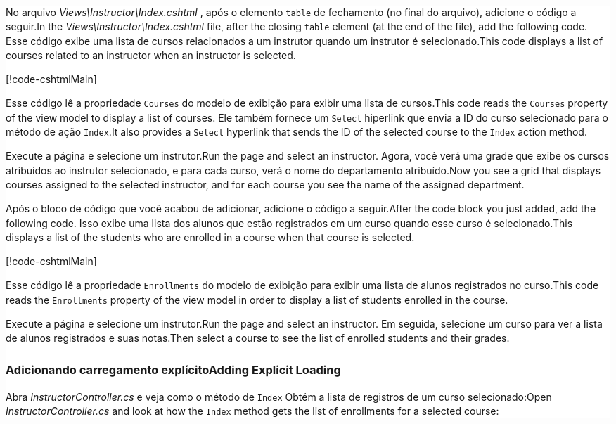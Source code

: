 <span data-ttu-id="aeca5-262">No arquivo *Views\Instructor\Index.cshtml* , após o elemento `table` de fechamento (no final do arquivo), adicione o código a seguir.</span><span class="sxs-lookup"><span data-stu-id="aeca5-262">In the *Views\Instructor\Index.cshtml* file, after the closing `table` element (at the end of the file), add the following code.</span></span> <span data-ttu-id="aeca5-263">Esse código exibe uma lista de cursos relacionados a um instrutor quando um instrutor é selecionado.</span><span class="sxs-lookup"><span data-stu-id="aeca5-263">This code displays a list of courses related to an instructor when an instructor is selected.</span></span>

[!code-cshtml[Main](reading-related-data-with-the-entity-framework-in-an-asp-net-mvc-application/samples/sample18.cshtml)]

<span data-ttu-id="aeca5-264">Esse código lê a propriedade `Courses` do modelo de exibição para exibir uma lista de cursos.</span><span class="sxs-lookup"><span data-stu-id="aeca5-264">This code reads the `Courses` property of the view model to display a list of courses.</span></span> <span data-ttu-id="aeca5-265">Ele também fornece um `Select` hiperlink que envia a ID do curso selecionado para o método de ação `Index`.</span><span class="sxs-lookup"><span data-stu-id="aeca5-265">It also provides a `Select` hyperlink that sends the ID of the selected course to the `Index` action method.</span></span>

<span data-ttu-id="aeca5-266">Execute a página e selecione um instrutor.</span><span class="sxs-lookup"><span data-stu-id="aeca5-266">Run the page and select an instructor.</span></span> <span data-ttu-id="aeca5-267">Agora, você verá uma grade que exibe os cursos atribuídos ao instrutor selecionado, e para cada curso, verá o nome do departamento atribuído.</span><span class="sxs-lookup"><span data-stu-id="aeca5-267">Now you see a grid that displays courses assigned to the selected instructor, and for each course you see the name of the assigned department.</span></span>

<span data-ttu-id="aeca5-268">Após o bloco de código que você acabou de adicionar, adicione o código a seguir.</span><span class="sxs-lookup"><span data-stu-id="aeca5-268">After the code block you just added, add the following code.</span></span> <span data-ttu-id="aeca5-269">Isso exibe uma lista dos alunos que estão registrados em um curso quando esse curso é selecionado.</span><span class="sxs-lookup"><span data-stu-id="aeca5-269">This displays a list of the students who are enrolled in a course when that course is selected.</span></span>

[!code-cshtml[Main](reading-related-data-with-the-entity-framework-in-an-asp-net-mvc-application/samples/sample19.cshtml)]

<span data-ttu-id="aeca5-270">Esse código lê a propriedade `Enrollments` do modelo de exibição para exibir uma lista de alunos registrados no curso.</span><span class="sxs-lookup"><span data-stu-id="aeca5-270">This code reads the `Enrollments` property of the view model in order to display a list of students enrolled in the course.</span></span>

<span data-ttu-id="aeca5-271">Execute a página e selecione um instrutor.</span><span class="sxs-lookup"><span data-stu-id="aeca5-271">Run the page and select an instructor.</span></span> <span data-ttu-id="aeca5-272">Em seguida, selecione um curso para ver a lista de alunos registrados e suas notas.</span><span class="sxs-lookup"><span data-stu-id="aeca5-272">Then select a course to see the list of enrolled students and their grades.</span></span>

### <a name="adding-explicit-loading"></a><span data-ttu-id="aeca5-273">Adicionando carregamento explícito</span><span class="sxs-lookup"><span data-stu-id="aeca5-273">Adding Explicit Loading</span></span>

<span data-ttu-id="aeca5-274">Abra *InstructorController.cs* e veja como o método de `Index` Obtém a lista de registros de um curso selecionado:</span><span class="sxs-lookup"><span data-stu-id="aeca5-274">Open *InstructorController.cs* and look at how the `Index` method gets the list of enrollments for a selected course:</span></span>
